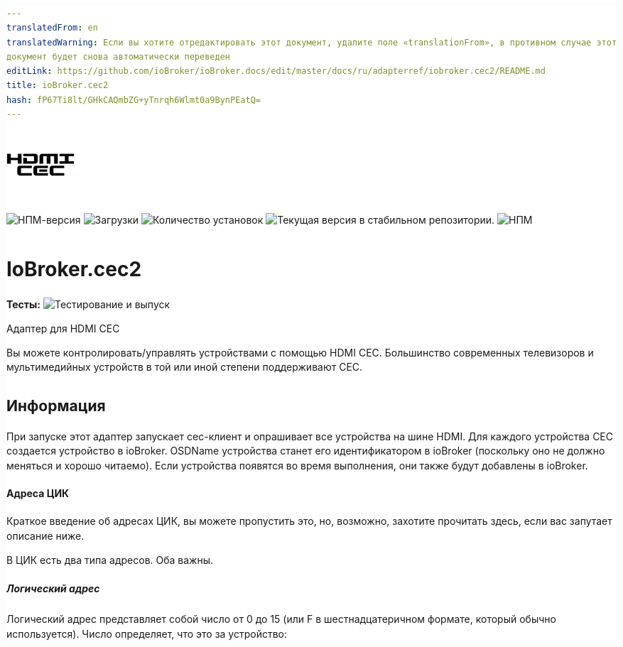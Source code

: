 ```yaml
---
translatedFrom: en
translatedWarning: Если вы хотите отредактировать этот документ, удалите поле «translationFrom», в противном случае этот документ будет снова автоматически переведен
editLink: https://github.com/ioBroker/ioBroker.docs/edit/master/docs/ru/adapterref/iobroker.cec2/README.md
title: ioBroker.cec2
hash: fP67Ti8lt/GHkCAQmbZG+yTnrqh6Wlmt0a9BynPEatQ=
---
```

![Логотип](../../../en/adapterref/iobroker.cec2/admin/cec2.png)

![НПМ-версия](https://img.shields.io/npm/v/iobroker.cec2.svg)
![Загрузки](https://img.shields.io/npm/dm/iobroker.cec2.svg)
![Количество установок](https://iobroker.live/badges/cec2-installed.svg)
![Текущая версия в стабильном репозитории.](https://iobroker.live/badges/cec2-stable.svg)
![НПМ](https://nodei.co/npm/iobroker.cec2.png?downloads=true)

# IoBroker.cec2
**Тесты:** ![Тестирование и выпуск](https://github.com/iobroker-community-adapters/ioBroker.cec2/workflows/Test%20and%20Release/badge.svg)

Адаптер для HDMI CEC

Вы можете контролировать/управлять устройствами с помощью HDMI CEC. Большинство современных телевизоров и мультимедийных устройств в той или иной степени поддерживают CEC.

## Информация
При запуске этот адаптер запускает cec-клиент и опрашивает все устройства на шине HDMI. Для каждого устройства CEC создается устройство в ioBroker. OSDName устройства станет его идентификатором в ioBroker (поскольку оно не должно меняться и хорошо читаемо).
Если устройства появятся во время выполнения, они также будут добавлены в ioBroker.

#### Адреса ЦИК
Краткое введение об адресах ЦИК, вы можете пропустить это, но, возможно, захотите прочитать здесь, если вас запутает описание ниже.

В ЦИК есть два типа адресов. Оба важны.

##### Логический адрес
Логический адрес представляет собой число от 0 до 15 (или F в шестнадцатеричном формате, который обычно используется). Число определяет, что это за устройство:
